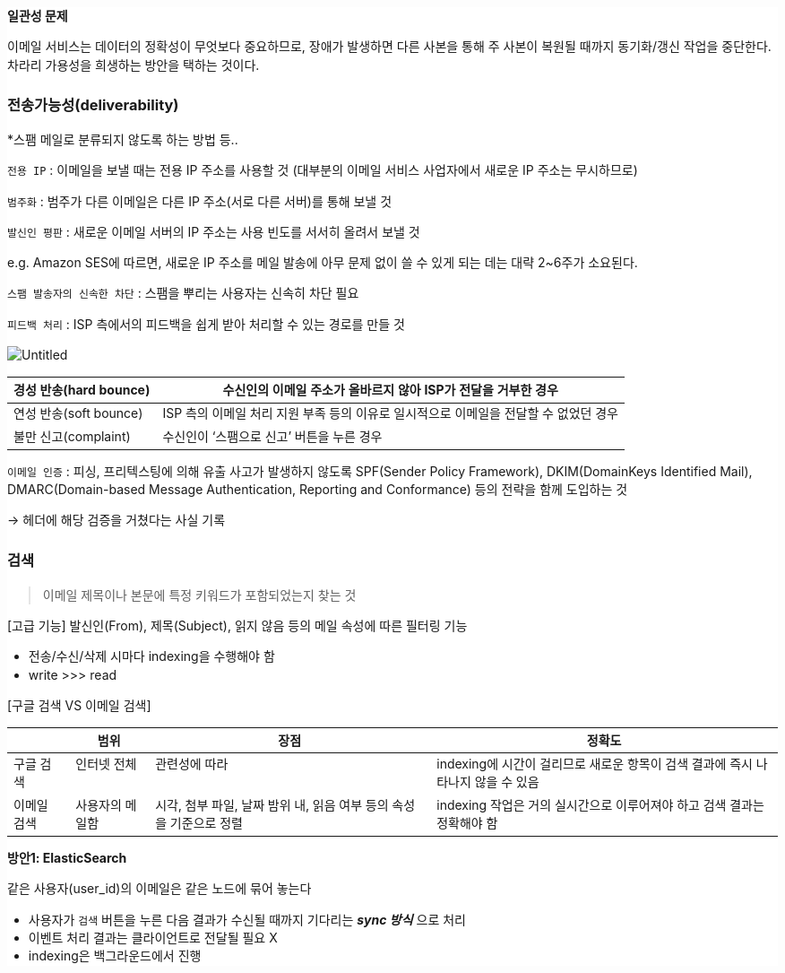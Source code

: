 **일관성 문제**

이메일 서비스는 데이터의 정확성이 무엇보다 중요하므로, 장애가 발생하면 다른 사본을 통해 주 사본이 복원될 때까지 동기화/갱신 작업을 중단한다. 차라리 가용성을 희생하는 방안을 택하는 것이다. 

### 전송가능성(deliverability)

*스팸 메일로 분류되지 않도록 하는 방법 등..

`전용 IP` : 이메일을 보낼 때는 전용 IP 주소를 사용할 것 (대부분의 이메일 서비스 사업자에서 새로운 IP 주소는 무시하므로)

`범주화` : 범주가 다른 이메일은 다른 IP 주소(서로 다른 서버)를 통해 보낼 것 

`발신인 평판` : 새로운 이메일 서버의 IP 주소는 사용 빈도를 서서히 올려서 보낼 것

e.g. Amazon SES에 따르면, 새로운 IP 주소를 메일 발송에 아무 문제 없이 쓸 수 있게 되는 데는 대략 2~6주가 소요된다.

`스팸 발송자의 신속한 차단` : 스팸을 뿌리는 사용자는 신속히 차단 필요

`피드백 처리` : ISP 측에서의 피드백을 쉽게 받아 처리할 수 있는 경로를 만들 것

![Untitled](https://github.com/user-attachments/assets/7f775904-ec86-46bf-ab34-9e2b7bd902d3)

| 경성 반송(hard bounce) | 수신인의 이메일 주소가 올바르지 않아 ISP가 전달을 거부한 경우 |
| --- | --- |
| 연성 반송(soft bounce) | ISP 측의 이메일 처리 지원 부족 등의 이유로 일시적으로 이메일을 전달할 수 없었던 경우 |
| 불만 신고(complaint) | 수신인이 ‘스팸으로 신고’ 버튼을 누른 경우 |

`이메일 인증` : 피싱, 프리텍스팅에 의해 유출 사고가 발생하지 않도록 SPF(Sender Policy Framework), DKIM(DomainKeys Identified Mail), DMARC(Domain-based Message Authentication, Reporting and Conformance) 등의 전략을 함께 도입하는 것

→ 헤더에 해당 검증을 거쳤다는 사실 기록

### 검색

> 이메일 제목이나 본문에 특정 키워드가 포함되었는지 찾는 것
> 

[고급 기능] 발신인(From), 제목(Subject), 읽지 않음 등의 메일 속성에 따른 필터링 기능

- 전송/수신/삭제 시마다 indexing을 수행해야 함
- write >>> read

[구글 검색 VS 이메일 검색]

|  | 범위 | 장점 | 정확도 |
| --- | --- | --- | --- |
| 구글 검색 | 인터넷 전체 | 관련성에 따라 | indexing에 시간이 걸리므로 새로운 항목이 검색 결과에 즉시 나타나지 않을 수 있음 |
| 이메일 검색 | 사용자의 메일함 | 시각, 첨부 파일, 날짜 밤위 내, 읽음 여부 등의 속성을 기준으로 정렬 | indexing 작업은 거의 실시간으로 이루어져야 하고 검색 결과는 정확해야 함 |

**방안1: ElasticSearch**

같은 사용자(user_id)의 이메일은 같은 노드에 묶어 놓는다

- 사용자가 `검색` 버튼을 누른 다음 결과가 수신될 때까지 기다리는 ***sync 방식*** 으로 처리
- 이벤트 처리 결과는 클라이언트로 전달될 필요 X
- indexing은 백그라운드에서 진행
